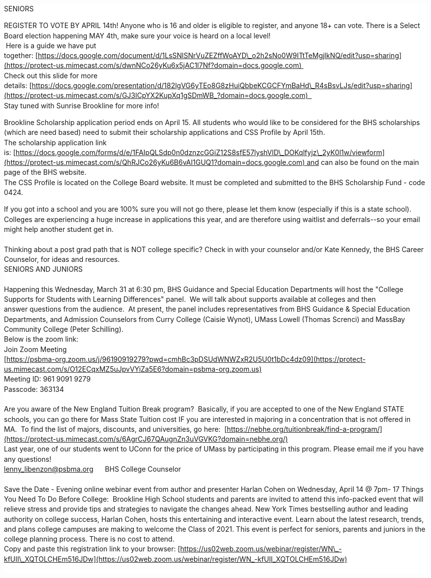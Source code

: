 SENIORS  
  
REGISTER TO VOTE BY APRIL 14th! Anyone who is 16 and older is eligible to register, and anyone 18+ can vote. There is a Select Board election happening MAY 4th, make sure your voice is heard on a local level!  
 Here is a guide we have put together: [https://docs.google.com/document/d/1LsSNlSNrVuZEZffWoAYD\_o2h2sNo0W9ITtTeMgjlkNQ/edit?usp=sharing](https://protect-us.mimecast.com/s/dwnNCo26yKu6x5jAC1l7Nf?domain=docs.google.com)   
Check out this slide for more details: [https://docs.google.com/presentation/d/182lgVG6yTEo8G8zHuiQbbeKCGCFYmBaHd\_R4sBsvLJs/edit?usp=sharing](https://protect-us.mimecast.com/s/GJ3lCpYX2KupXq1gSDmWB_?domain=docs.google.com)    
Stay tuned with Sunrise Brookline for more info!  
  
  
Brookline Scholarship application period ends on April 15. All students who would like to be considered for the BHS scholarships (which are need based) need to submit their scholarship applications and CSS Profile by April 15th.   
The scholarship application link is: [https://docs.google.com/forms/d/e/1FAIpQLSdp0n0dznzcGGiZ12S8sfE57lyshVlD\_DOKqlfyjz\_2yK0l1w/viewform](https://protect-us.mimecast.com/s/QhRJCo26yKu6B6vAI1GUQ1?domain=docs.google.com) and can also be found on the main page of the BHS website.  
The CSS Profile is located on the College Board website. It must be completed and submitted to the BHS Scholarship Fund - code 0424.  
  
If you got into a school and you are 100% sure you will not go there, please let them know (especially if this is a state school).  Colleges are experiencing a huge increase in applications this year, and are therefore using waitlist and deferrals--so your email might help another student get in.  
   
Thinking about a post grad path that is NOT college specific? Check in with your counselor and/or Kate Kennedy, the BHS Career Counselor, for ideas and resources.    
SENIORS AND JUNIORS  
   
Happening this Wednesday, March 31 at 6:30 pm, BHS Guidance and Special Education Departments will host the "College Supports for Students with Learning Differences" panel.  We will talk about supports available at colleges and then answer questions from the audience.  At present, the panel includes representatives from BHS Guidance & Special Education Departments, and Admission Counselors from Curry College (Caisie Wynot), UMass Lowell (Thomas Screnci) and MassBay Community College (Peter Schilling).    
Below is the zoom link:  
Join Zoom Meeting  
[https://psbma-org.zoom.us/j/96190919279?pwd=cmhBc3pDSUdWNWZxR2U5U0t1bDc4dz09](https://protect-us.mimecast.com/s/O12ECqxMZ5uJpvVYiZa5E6?domain=psbma-org.zoom.us)  
Meeting ID: 961 9091 9279  
Passcode: 363134  
   
Are you aware of the New England Tuition Break program?  Basically, if you are accepted to one of the New England STATE schools, you can go there for Mass State Tuition cost IF you are interested in majoring in a concentration that is not offered in MA.  To find the list of majors, discounts, and universities, go here:  [https://nebhe.org/tuitionbreak/find-a-program/](https://protect-us.mimecast.com/s/6AgrCJ67QAugnZn3uVGVKG?domain=nebhe.org/)  
Last year, one of our students went to UConn for the price of UMass by participating in this program. Please email me if you have any questions!  
[lenny\_libenzon@psbma.org](mailto:lenny_libenzon@psbma.org)      BHS College Counselor  
   
Save the Date - Evening online webinar event from author and presenter Harlan Cohen on Wednesday, April 14 @ 7pm\- 17 Things You Need To Do Before College:  Brookline High School students and parents are invited to attend this info-packed event that will relieve stress and provide tips and strategies to navigate the changes ahead. New York Times bestselling author and leading authority on college success, Harlan Cohen, hosts this entertaining and interactive event. Learn about the latest research, trends, and plans college campuses are making to welcome the Class of 2021. This event is perfect for seniors, parents and juniors in the college planning process. There is no cost to attend.  
Copy and paste this registration link to your browser: [https://us02web.zoom.us/webinar/register/WN\_-kfUII\_XQTOLCHEm516JDw](https://us02web.zoom.us/webinar/register/WN_-kfUII_XQTOLCHEm516JDw)  
   